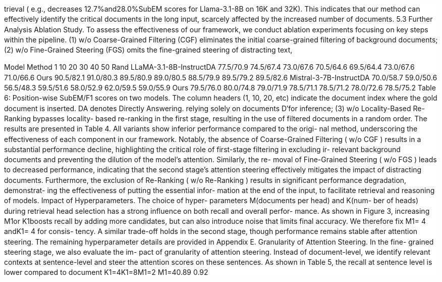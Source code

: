 trieval ( e.g., decreases 12.7%and28.0%SubEM
scores for Llama-3.1-8B on 16K and 32K). This
indicates that our method can effectively identify
the critical documents in the long input, scarcely
affected by the increased number of documents.
5.3 Further Analysis
Ablation Study. To assess the effectiveness of
our framework, we conduct ablation experiments
focusing on key steps within the pipeline. (1)
w/o Coarse-Grained Filtering (CGF) eliminates
the initial coarse-grained filtering of background
documents; (2) w/o Fine-Grained Steering (FGS)
omits the fine-grained steering of distracting text,

Model Method 1 10 20 30 40 50 Rand
LLaMA-3.1-8B-InstructDA 77.5/70.9 74.5/67.4 73.0/67.6 70.5/64.6 69.5/64.4 73.0/67.6 71.0/66.6
Ours 90.5/82.1 91.0/80.3 89.5/80.9 89.0/80.5 88.5/79.9 89.5/79.2 89.5/82.6
Mistral-3-7B-InstructDA 70.0/58.7 59.0/50.6 56.5/48.3 59.5/51.6 58.0/52.9 62.0/59.5 59.0/55.9
Ours 79.5/76.0 80.0/74.8 79.0/71.9 78.5/71.1 78.5/71.2 78.0/72.6 78.5/75.2
Table 6: Position-wise SubEM/F1 scores on two models. The column headers (1, 10, 20, etc) indicate the document
index where the gold document is inserted. DA denotes Directly Answering.
relying solely on documents D′for inference; (3)
w/o Locality-Based Re-Ranking bypasses locality-
based re-ranking in the first stage, resulting in the
use of filtered documents in a random order.
The results are presented in Table 4. All variants
show inferior performance compared to the origi-
nal method, underscoring the effectiveness of each
component in our framework. Notably, the absence
of Coarse-Grained Filtering ( w/o CGF ) results in a
substantial performance decline, highlighting the
critical role of first-stage filtering in excluding ir-
relevant background documents and preventing the
dilution of the model’s attention. Similarly, the re-
moval of Fine-Grained Steering ( w/o FGS ) leads to
decreased performance, indicating that the second
stage’s attention steering effectively mitigates the
impact of distracting documents. Furthermore, the
exclusion of Re-Ranking ( w/o Re-Ranking ) results
in significant performance degradation, demonstrat-
ing the effectiveness of putting the essential infor-
mation at the end of the input, to facilitate retrieval
and reasoning of models.
Impact of Hyperparameters. The choice of hyper-
parameters M(documents per head) and K(num-
ber of heads) during retrieval head selection has a
strong influence on both recall and overall perfor-
mance. As shown in Figure 3, increasing M1or
K1boosts recall by adding more candidates, but
can also introduce noise that limits final accuracy.
We therefore fix M1= 4 andK1= 4 for consis-
tency. A similar trade-off holds in the second stage,
though performance remains stable after attention
steering. The remaining hyperparameter details are
provided in Appendix E.
Granularity of Attention Steering. In the fine-
grained steering stage, we also evaluate the im-
pact of granularity of attention steering. Instead
of document-level, we identify relevant contexts
at sentence-level and steer the attention scores on
these sentences. As shown in Table 5, the recall
at sentence level is lower compared to document
K1=4K1=8M1=2 M1=40.89 0.92